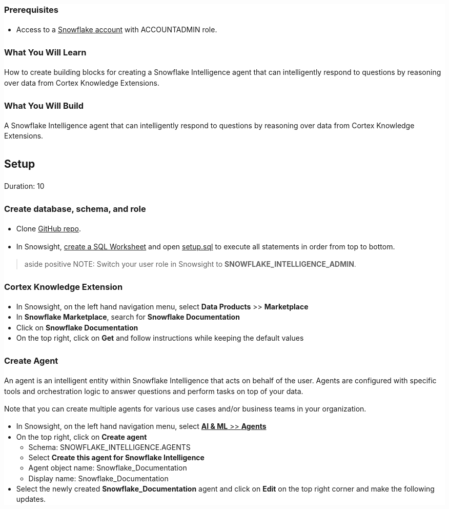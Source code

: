 ### Prerequisites

* Access to a [Snowflake account](https://signup.snowflake.com/) with ACCOUNTADMIN role.

### What You Will Learn

How to create building blocks for creating a Snowflake Intelligence agent that can intelligently respond to questions by reasoning over data from Cortex Knowledge Extensions.

### What You Will Build

A Snowflake Intelligence agent that can intelligently respond to questions by reasoning over data from Cortex Knowledge Extensions.


## Setup

Duration: 10

### Create database, schema, and role

* Clone [GitHub repo](https://github.com/Snowflake-Labs/sfguide-getting-started-with-snowflake-intelligence-and-cke).

* In Snowsight, [create a SQL Worksheet](https://docs.snowflake.com/en/user-guide/ui-snowsight-worksheets-gs?_fsi=THrZMtDg,%20THrZMtDg&_fsi=THrZMtDg,%20THrZMtDg#create-worksheets-from-a-sql-file) and open [setup.sql](https://github.com/Snowflake-Labs/sfguide-getting-started-with-snowflake-intelligence-and-cke/blob/main/setup.sql) to execute all statements in order from top to bottom.

> aside positive
> NOTE: Switch your user role in Snowsight to **SNOWFLAKE_INTELLIGENCE_ADMIN**.

### Cortex Knowledge Extension

* In Snowsight, on the left hand navigation menu, select **Data Products** >> **Marketplace** 
* In **Snowflake Marketplace**, search for **Snowflake Documentation** 
* Click on **Snowflake Documentation** 
* On the top right, click on **Get** and follow instructions while keeping the default values 

### Create Agent

An agent is an intelligent entity within Snowflake Intelligence that acts on behalf of the user. Agents are configured with specific tools and orchestration logic to answer questions and perform tasks on top of your data. 

Note that you can create multiple agents for various use cases and/or business teams in your organization. 

* In Snowsight, on the left hand navigation menu, select [**AI & ML** >> **Agents**](https://app.snowflake.com/_deeplink/#/agents?utm_source=quickstart&utm_medium=quickstart&utm_campaign=-us-en-all&utm_content=app-getting-started-with-si-and-cke)
* On the top right, click on **Create agent**
     - Schema: SNOWFLAKE_INTELLIGENCE.AGENTS
     - Select **Create this agent for Snowflake Intelligence**
     - Agent object name: Snowflake_Documentation
     - Display name: Snowflake_Documentation
* Select the newly created **Snowflake_Documentation** agent and click on **Edit** on the top right corner and make the following updates.
